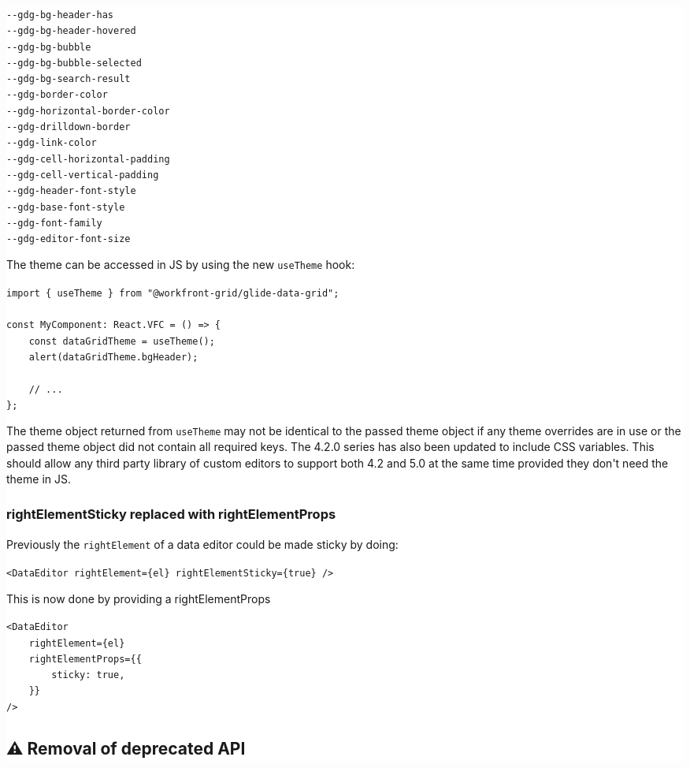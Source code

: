 ```
--gdg-bg-header-has
--gdg-bg-header-hovered
--gdg-bg-bubble
--gdg-bg-bubble-selected
--gdg-bg-search-result
--gdg-border-color
--gdg-horizontal-border-color
--gdg-drilldown-border
--gdg-link-color
--gdg-cell-horizontal-padding
--gdg-cell-vertical-padding
--gdg-header-font-style
--gdg-base-font-style
--gdg-font-family
--gdg-editor-font-size
```

The theme can be accessed in JS by using the new `useTheme` hook:

```tsx
import { useTheme } from "@workfront-grid/glide-data-grid";

const MyComponent: React.VFC = () => {
    const dataGridTheme = useTheme();
    alert(dataGridTheme.bgHeader);

    // ...
};
```

The theme object returned from `useTheme` may not be identical to the passed theme object if any theme overrides are in use or the passed theme object did not contain all required keys. The 4.2.0 series has also been updated to include CSS variables. This should allow any third party library of custom editors to support both 4.2 and 5.0 at the same time provided they don't need the theme in JS.

### rightElementSticky replaced with rightElementProps

Previously the `rightElement` of a data editor could be made sticky by doing:

```tsx
<DataEditor rightElement={el} rightElementSticky={true} />
```

This is now done by providing a rightElementProps

```tsx
<DataEditor
    rightElement={el}
    rightElementProps={{
        sticky: true,
    }}
/>
```

## ⚠️ Removal of deprecated API
